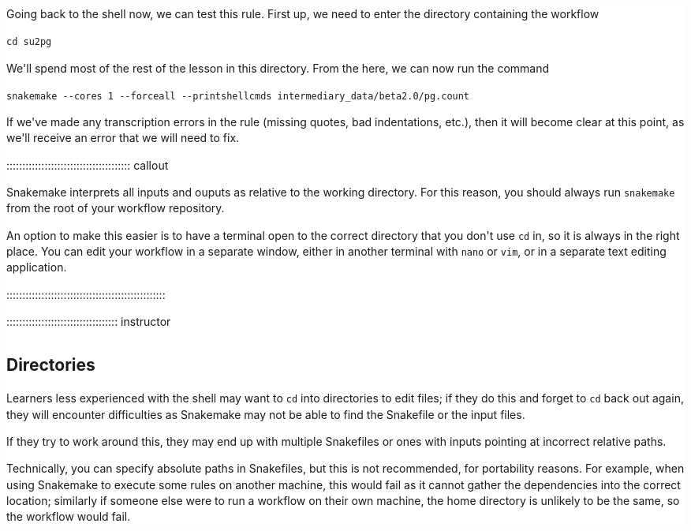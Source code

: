 Going back to the shell now,
we can test this rule.
First up,
we need to enter the directory containing the workflow

``` shellsession
cd su2pg
```

We'll spend most of the rest of the lesson in this directory.
From the here,
we can now run the command

```shellsession
snakemake --cores 1 --forceall --printshellcmds intermediary_data/beta2.0/pg.count
```

If we've made any transcription errors in the rule
(missing quotes, bad indentations, etc.),
then it will become clear at this point,
as we'll receive an error that we will need to fix.

:::::::::::::::::::::::::::::::::::::::  callout

Snakemake interprets all inputs and ouputs as relative to the working directory.
For this reason,
you should always run `snakemake` from the root of your workflow repository.

An option to make this easier is
to have a terminal open to the correct directory that you don't use `cd` in,
so it is always in the right place.
You can edit your workflow in a separate window,
either in another terminal with `nano` or `vim`,
or in a separate text editing application.

::::::::::::::::::::::::::::::::::::::::::::::::::

::::::::::::::::::::::::::::::::::: instructor

## Directories

Learners less experienced with the shell
may want to `cd` into directories to edit files;
if they do this and forget to `cd` back out again,
they will encounter difficulties
as Snakemake may not be able to find the Snakefile or the input files.

If they try to work around this,
they may end up with multiple Snakefiles
or ones with inputs pointing at incorrect relative paths.

Technically,
you can specify absolute paths in Snakefiles,
but this is not recommended,
for portability reasons.
For example,
when using Snakemake to execute some rules on another machine,
this would fail as it cannot gather the dependencies into the correct location;
similarly if someone else were to run a workflow on their own machine,
the home directory is unlikely to be the same,
so the workflow would fail.
